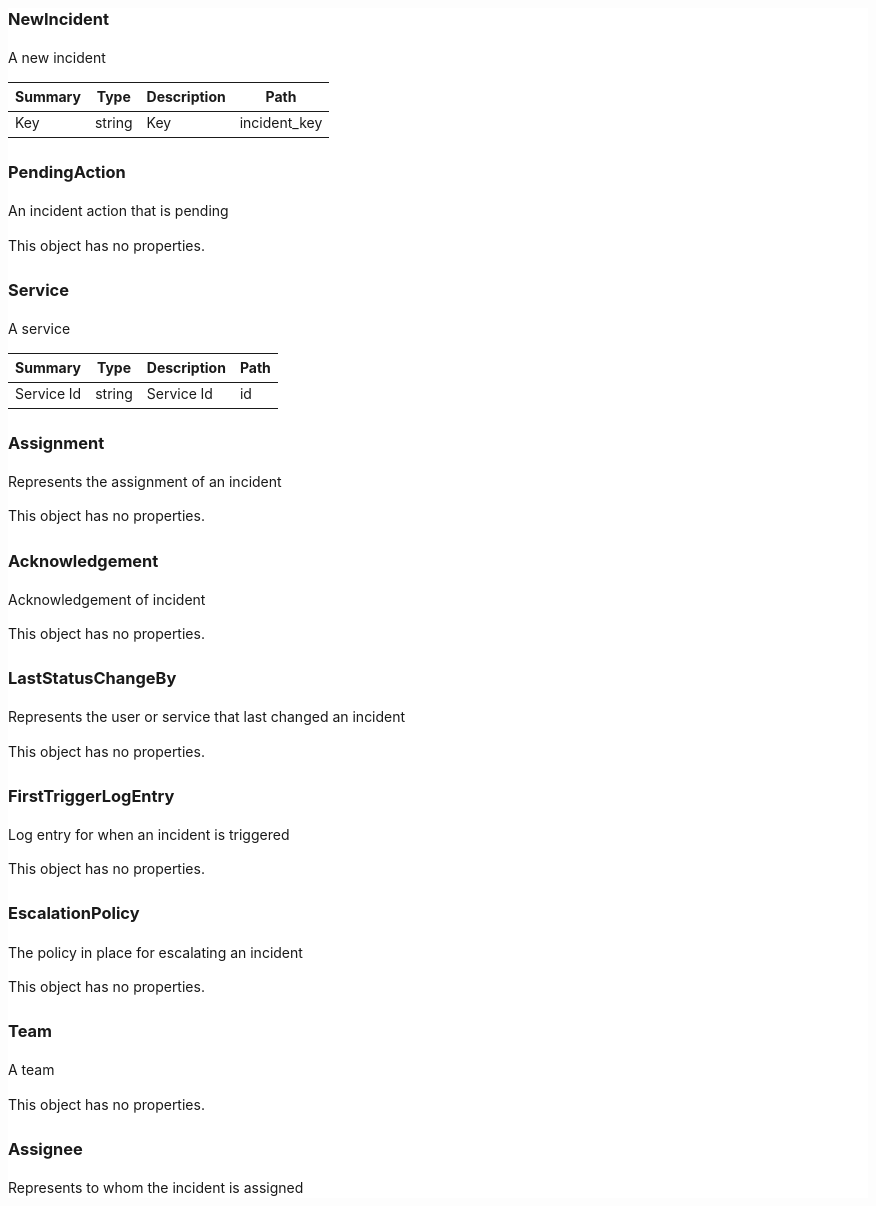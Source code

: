 
### NewIncident
A new incident

| Summary | Type | Description | Path |
|---------|------|-------------|------|
| Key | string | Key | incident_key |

### PendingAction
An incident action that is pending

This object has no properties.

### Service
A service

| Summary | Type | Description | Path |
|---------|------|-------------|------|
| Service Id | string | Service Id | id |

### Assignment
Represents the assignment of an incident

This object has no properties.

### Acknowledgement
Acknowledgement of incident

This object has no properties.

### LastStatusChangeBy
Represents the user or service that last changed an incident

This object has no properties.

### FirstTriggerLogEntry
Log entry for when an incident is triggered

This object has no properties.

### EscalationPolicy
The policy in place for escalating an incident

This object has no properties.

### Team
A team

This object has no properties.

### Assignee
Represents to whom the incident is assigned
